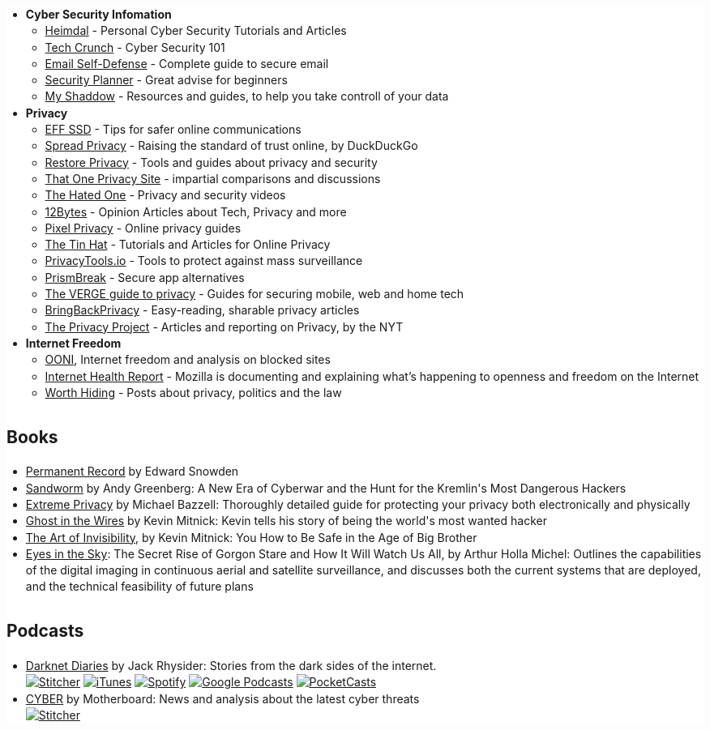 - **Cyber Security Infomation**
  - [Heimdal](https://heimdalsecurity.com/blog) - Personal Cyber Security Tutorials and Articles
  - [Tech Crunch](https://techcrunch.com/tag/cybersecurity-101) - Cyber Security 101
  - [Email Self-Defense](https://emailselfdefense.fsf.org) - Complete guide to secure email
  - [Security Planner](https://securityplanner.org) - Great advise for beginners
  - [My Shaddow](https://myshadow.org) - Resources and guides, to help you take controll of your data
- **Privacy**
  - [EFF SSD](https://ssd.eff.org) - Tips for safer online communications
  - [Spread Privacy](https://spreadprivacy.com) - Raising the standard of trust online, by DuckDuckGo
  - [Restore Privacy](https://restoreprivacy.com) - Tools and guides about privacy and security
  - [That One Privacy Site](https://thatoneprivacysite.net) - impartial comparisons and discussions
  - [The Hated One](https://www.youtube.com/channel/UCjr2bPAyPV7t35MvcgT3W8Q) - Privacy and security videos
  - [12Bytes](https://12bytes.org/articles/tech) - Opinion Articles about Tech, Privacy and more
  - [Pixel Privacy](https://pixelprivacy.com/resources) - Online privacy guides
  - [The Tin Hat](https://thetinhat.com) - Tutorials and Articles for Online Privacy
  - [PrivacyTools.io]( https://www.privacytools.io) - Tools to protect against mass surveillance
  - [PrismBreak](https://prism-break.org/en/all) - Secure app alternatives
  - [The VERGE guide to privacy](https://bit.ly/2ptl4Wm) - Guides for securing mobile, web and home tech
  - [BringBackPrivacy](https://bringingprivacyback.com) - Easy-reading, sharable privacy articles
  - [The Privacy Project](https://www.nytimes.com/interactive/2019/opinion/internet-privacy-project.html) - Articles and reporting on Privacy, by the NYT
- **Internet Freedom**
  - [OONI](https://ooni.org/post), Internet freedom and analysis on blocked sites
  - [Internet Health Report](https://foundation.mozilla.org/en/internet-health-report) - Mozilla is documenting and explaining what’s happening to openness and freedom on the Internet
  - [Worth Hiding](https://worthhiding.com) - Posts about privacy, politics and the law

## Books
- [Permanent Record](https://www.amazon.co.uk/Permanent-Record-Edward-Snowden/dp/1529035651) by Edward Snowden
- [Sandworm](https://www.amazon.co.uk/Sandworm-Cyberwar-Kremlins-Dangerous-Hackers/dp/0385544405) by Andy Greenberg: A New Era of Cyberwar and the Hunt for the Kremlin's Most Dangerous Hackers
- [Extreme Privacy](https://www.amazon.co.uk/Extreme-Privacy-Takes-Disappear-America/dp/1093757620) by Michael Bazzell: Thoroughly detailed guide for protecting your privacy both electronically and physically
- [Ghost in the Wires](https://www.amazon.co.uk/gp/product/B00FOQS8D6) by Kevin Mitnick: Kevin tells his story of being the world's most wanted hacker
- [The Art of Invisibility](https://www.amazon.com/Art-Invisibility-Worlds-Teaches-Brother/dp/0316380504), by Kevin Mitnick: You How to Be Safe in the Age of Big Brother
- [Eyes in the Sky](https://www.goodreads.com/book/show/40796190-eyes-in-the-sky): The Secret Rise of Gorgon Stare and How It Will Watch Us All, by Arthur Holla Michel: Outlines the capabilities of the digital imaging in continuous aerial and satellite surveillance, and discusses both the current systems that are deployed, and the technical feasibility of future plans

## Podcasts
- [Darknet Diaries] by Jack Rhysider: Stories from the dark sides of the internet.<br>
[![Stitcher](https://img.shields.io/badge/Listen-Stitcher-E88923?logo=stitcher&style=flat-square)][da-stitch]
[![iTunes](https://img.shields.io/badge/Listen-iTunes-FB5BC5?logo=itunes&style=flat-square)][da-itunes]
[![Spotify](https://img.shields.io/badge/Listen-Spotify-1ED760?logo=spotify&style=flat-square)][da-spotify]
[![Google Podcasts](https://img.shields.io/badge/Listen-Google%20Podcasts-4285F4?logo=Google%20Podcasts&style=flat-square)][da-google]
[![PocketCasts](https://img.shields.io/badge/Listen-PocketCasts-F43E37?logo=Pocket%20Casts&style=flat-square)][cy-pocketcasts]
- [CYBER] by Motherboard: News and analysis about the latest cyber threats<br>
[![Stitcher](https://img.shields.io/badge/Listen-Stitcher-E88923?logo=stitcher&style=flat-square)][cy-stitch]

[Darknet Diaries]: https://darknetdiaries.com
[da-stitch]: https://www.stitcher.com/podcast/darknet-diaries
[da-itunes]: https://podcasts.apple.com/us/podcast/darknet-diaries/id1296350485
[da-spotify]: https://open.spotify.com/show/4XPl3uEEL9hvqMkoZrzbx5
[da-pocketcasts]: https://pca.st/darknetdiaries
[da-google]: https://podcasts.google.com/?feed=aHR0cHM6Ly9mZWVkcy5tZWdhcGhvbmUuZm0vZGFya25ldGRpYXJpZXM%3D
[CYBER]: https://www.vice.com/en_us/article/59vpnx/introducing-cyber-a-hacking-podcast-by-motherboard
[cy-stitch]: https://www.stitcher.com/podcast/vice-2/cyber
[cy-soundcloud]: https://soundcloud.com/motherboard
[cy-itunes]: https://podcasts.apple.com/us/podcast/cyber/id1441708044
[cy-spotify]: https://open.spotify.com/show/3smcGJaAF6F7sioqFDQjzn
[cy-pocketcasts]: https://pca.st/z7m3
[The Privacy, Security, & OSINT Show]: https://inteltechniques.com/podcast.html
[tp-stitch]: https://www.stitcher.com/podcast/michael-bazzell/the-complete-privacy-security-podcast
[tp-soundcloud]: https://soundcloud.com/user-98066669
[tp-itunes]: https://podcasts.apple.com/us/podcast/complete-privacy-security/id1165843330
[tp-spotify]: https://open.spotify.com/show/6QPWpZJ6bRTdbkI7GgLHBM
[tp-pocketcasts]: https://pca.st/zdIq
[Smashing Security]: https://www.smashingsecurity.com
[sm-stitch]: https://www.stitcher.com/podcast/smashing-security
[sm-itunes]: https://podcasts.apple.com/gb/podcast/smashing-security/id1195001633
[sm-spotify]: https://open.spotify.com/show/3J7pBxEu43nCnRTSXaan8S
[sm-pocketcasts]: https://pca.st/47UH
[sm-google]: https://podcasts.google.com/?feed=aHR0cHM6Ly93d3cuc21hc2hpbmdzZWN1cml0eS5jb20vcnNz
[IRL Podcast]: https://irlpodcast.org
[irl-stitch]: https://www.stitcher.com/podcast/smashing-security
[irl-itunes]: https://geo.itunes.apple.com/podcast/us/id1247652431?mt=2&at=1010lbVy
[irl-spotify]: https://open.spotify.com/show/0vT7LJMeVDxyQ2ZamHKu08
[irl-pocketcasts]: https://pca.st/irl
[irl-google]: https://www.google.com/podcasts?feed=aHR0cHM6Ly9mZWVkcy5tb3ppbGxhLXBvZGNhc3RzLm9yZy9pcmw
[Random but Memorable]: https://blog.1password.com/random-but-memorable-the-security-advice-podcast-from-1password
[rbm-stitch]: https://www.stitcher.com/podcast/1password/random-but-memorable
[rbm-itunes]: https://podcasts.apple.com/us/podcast/random-but-memorable/id1435486599
[rbm-pocketcasts]: https://pca.st/43AW
[rbm-spotify]: https://open.spotify.com/show/5Sa3dy0xDvMT0h3O5MGMOr
[rbm-google]: https://podcasts.google.com/?feed=aHR0cHM6Ly9mZWVkcy5zaW1wbGVjYXN0LmNvbS9lRVpIazJhTA